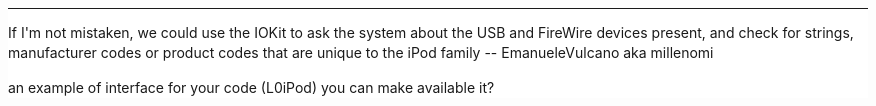 ----

If I'm not mistaken, we could use the IOKit to ask the system about the USB and FireWire devices present, and check for strings, manufacturer codes or product codes that are unique to the iPod family -- EmanueleVulcano aka millenomi

an example of interface for your code (L0iPod) you can make available it?
